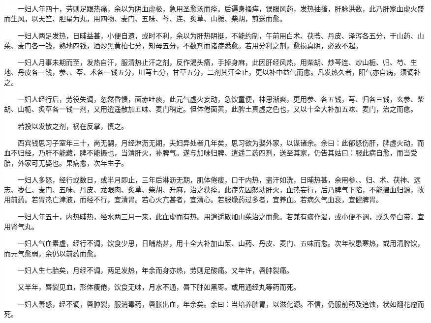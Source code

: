 　　一妇人年四十，劳则足跟热痛，余以为阴血虚极，急用圣愈汤而痊。后遍身搔痒，误服风药，发热抽搐，肝脉洪数，此乃肝家血虚火盛而生风，以天竺、胆星为丸，用四物、麦门、五味、芩、连、炙草、山栀、柴胡，煎送而愈。

　　一妇人两足发热，日晡益甚，小便自遗，或时不利，余以为肝热阴挺，不能约制，午前用白术、茯苓、丹皮、泽泻各五分，干山药、山茱、麦门各一钱，熟地四钱，酒炒黑黄柏七分，知母五分，不数剂而诸症悉愈。若用分利之剂，愈损真阴，必致不起。

　　一妇人月事未期而至，发热自汗，服清热止汗之剂，反作渴头痛，手掉身麻，此因肝经风热，用柴胡、炒芩连、炒山栀、归、芍、生地、丹皮各一钱，参、、苓、术各一钱五分，川芎七分，甘草五分，二剂其汗全止，更以补中益气而愈。凡发热久者，阳气亦自病，须调补之。

　　一妇人经行后，劳役失调，忽然昏愦，面赤吐痰，此元气虚火妄动，急饮童便，神思渐爽，更用参、各五钱，芎、归各三钱，玄参、柴胡、山栀、炙草各一钱一剂，又用逍遥散加五味、麦门稍定。但体倦面黄，此脾土真虚之色也，又以十全大补加五味、麦门，治之而愈。

　　若投以发散之剂，祸在反掌，慎之。

　　西宾钱思习子室年三十，尚无嗣，月经淋沥无期，夫妇异处者几年矣，思习欲为娶外家，以谋诸余。余曰：此郁怒伤肝，脾虚火动，而血不归经，乃肝不能藏，脾不能摄也，当清肝火，补脾气。遂与加味归脾、逍遥二药四剂，送至其家，仍告其姑曰：服此病自愈，而当受胎，外家可无娶也。果病愈，次年生子。

　　一妇人多怒，经行或数日，或半月即止，三年后淋沥无期，肌体倦瘦，口干内热，盗汗如洗，日晡热甚，余用参、、归、术、茯神、远志、枣仁、麦门、五味、丹皮、龙眼肉、炙草、柴胡、升麻，治之获痊。此症先因怒动肝火，血热妄行，后乃脾气下陷，不能摄血归源，故用前药。若胃热亡津液，而经不行，宜清胃。若心火亢甚者，宜清心。若服燥药过多者，宜养血。若病久气血衰，宜健脾胃。

　　一妇人年五十，内热晡热，经水两三月一来，此血虚而有热。用逍遥散加山茱治之而愈。若兼有痰作渴，或小便不调，或头晕白带，宜用肾气丸。

　　一妇人气血素虚，经行不调，饮食少思，日晡热甚，用十全大补加山茱、山药、丹皮、麦门、五味而愈。次年秋患寒热，或用清脾饮，而元气愈弱，余仍以前药而愈。

　　一妇人生七胎矣，月经不调，两足发热，年余而身亦热，劳则足酸痛。又年许，唇肿裂痛。

　　又半年，唇裂见血，形体瘦倦，饮食无味，月水不通，唇下肿如黑枣。或用通经丸等药而死。

　　一妇人善怒，经不调，唇肿裂，服消毒药，唇胀出血，年余矣。余曰：当培养脾胃，以滋化源。不信，仍服前药及追蚀，状如翻花瘤而死。

